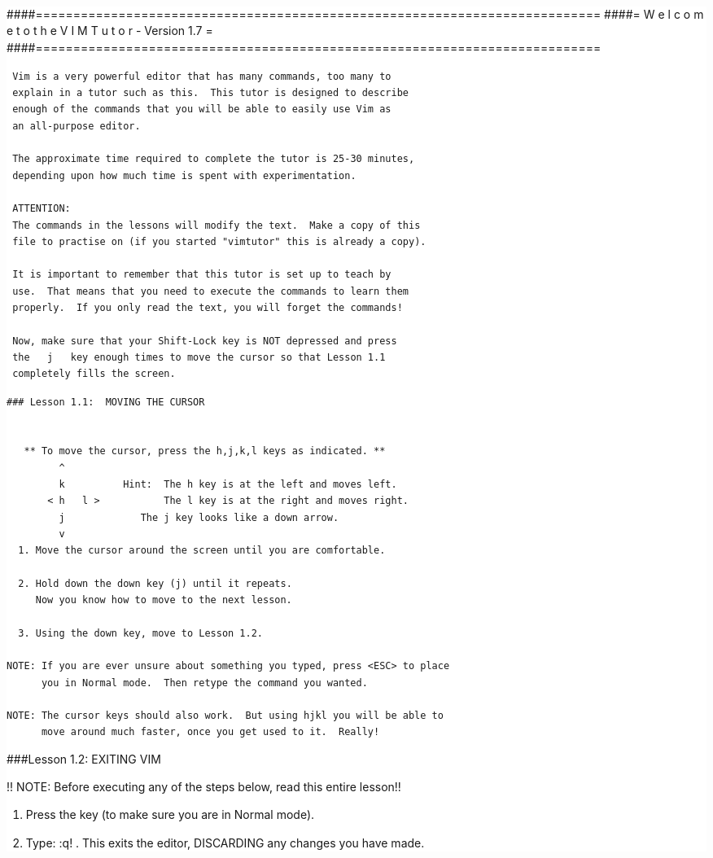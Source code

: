 ####===========================================================================
####=  W e l c o m e   t o   t h e   V I M   T u t o r    -    Version 1.7    =
####===========================================================================

     Vim is a very powerful editor that has many commands, too many to
     explain in a tutor such as this.  This tutor is designed to describe
     enough of the commands that you will be able to easily use Vim as
     an all-purpose editor.

     The approximate time required to complete the tutor is 25-30 minutes,
     depending upon how much time is spent with experimentation.

     ATTENTION:
     The commands in the lessons will modify the text.  Make a copy of this
     file to practise on (if you started "vimtutor" this is already a copy).

     It is important to remember that this tutor is set up to teach by
     use.  That means that you need to execute the commands to learn them
     properly.  If you only read the text, you will forget the commands!

     Now, make sure that your Shift-Lock key is NOT depressed and press
     the   j   key enough times to move the cursor so that Lesson 1.1
     completely fills the screen.
~~~~~~~~~~~~~~~~~~~~~~~~~~~~~~~~~~~~~~~~~~~~~~~~~~~~~~~~~~~~~~~~~~~~~~~~~~~~~~
### Lesson 1.1:  MOVING THE CURSOR


   ** To move the cursor, press the h,j,k,l keys as indicated. **
	     ^
	     k		    Hint:  The h key is at the left and moves left.
       < h	 l >		   The l key is at the right and moves right.
	     j			   The j key looks like a down arrow.
	     v
  1. Move the cursor around the screen until you are comfortable.

  2. Hold down the down key (j) until it repeats.
     Now you know how to move to the next lesson.

  3. Using the down key, move to Lesson 1.2.

NOTE: If you are ever unsure about something you typed, press <ESC> to place
      you in Normal mode.  Then retype the command you wanted.

NOTE: The cursor keys should also work.  But using hjkl you will be able to
      move around much faster, once you get used to it.  Really!

~~~~~~~~~~~~~~~~~~~~~~~~~~~~~~~~~~~~~~~~~~~~~~~~~~~~~~~~~~~~~~~~~~~~~~~~~~~~~~
###Lesson 1.2: EXITING VIM


  !! NOTE: Before executing any of the steps below, read this entire lesson!!

  1. Press the <ESC> key (to make sure you are in Normal mode).

  2. Type:	:q! <ENTER>.
     This exits the editor, DISCARDING any changes you have made.
